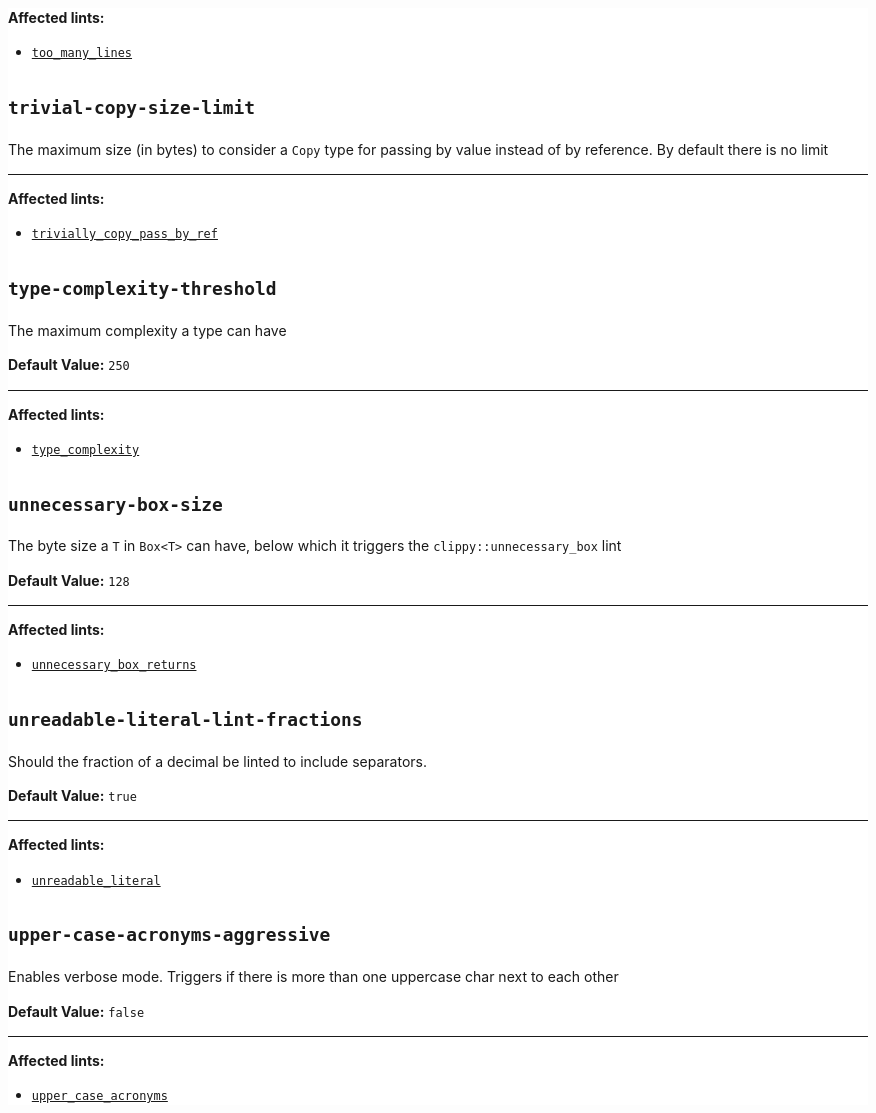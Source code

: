 **Affected lints:**
* [`too_many_lines`](https://rust-lang.github.io/rust-clippy/master/index.html#too_many_lines)


## `trivial-copy-size-limit`
The maximum size (in bytes) to consider a `Copy` type for passing by value instead of by
reference. By default there is no limit

---
**Affected lints:**
* [`trivially_copy_pass_by_ref`](https://rust-lang.github.io/rust-clippy/master/index.html#trivially_copy_pass_by_ref)


## `type-complexity-threshold`
The maximum complexity a type can have

**Default Value:** `250`

---
**Affected lints:**
* [`type_complexity`](https://rust-lang.github.io/rust-clippy/master/index.html#type_complexity)


## `unnecessary-box-size`
The byte size a `T` in `Box<T>` can have, below which it triggers the `clippy::unnecessary_box` lint

**Default Value:** `128`

---
**Affected lints:**
* [`unnecessary_box_returns`](https://rust-lang.github.io/rust-clippy/master/index.html#unnecessary_box_returns)


## `unreadable-literal-lint-fractions`
Should the fraction of a decimal be linted to include separators.

**Default Value:** `true`

---
**Affected lints:**
* [`unreadable_literal`](https://rust-lang.github.io/rust-clippy/master/index.html#unreadable_literal)


## `upper-case-acronyms-aggressive`
Enables verbose mode. Triggers if there is more than one uppercase char next to each other

**Default Value:** `false`

---
**Affected lints:**
* [`upper_case_acronyms`](https://rust-lang.github.io/rust-clippy/master/index.html#upper_case_acronyms)
